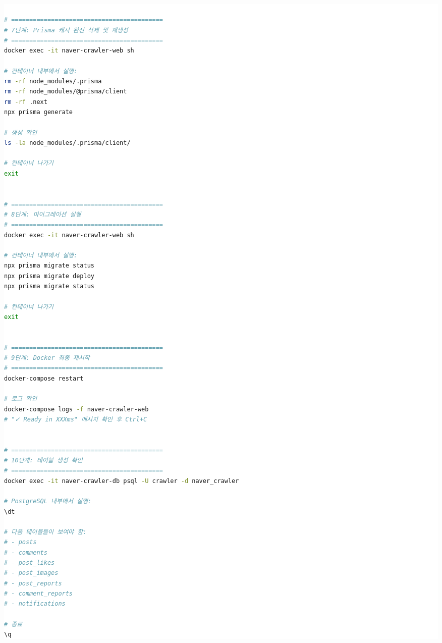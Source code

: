 ```bash

# ==========================================
# 7단계: Prisma 캐시 완전 삭제 및 재생성
# ==========================================
docker exec -it naver-crawler-web sh

# 컨테이너 내부에서 실행:
rm -rf node_modules/.prisma
rm -rf node_modules/@prisma/client
rm -rf .next
npx prisma generate

# 생성 확인
ls -la node_modules/.prisma/client/

# 컨테이너 나가기
exit


# ==========================================
# 8단계: 마이그레이션 실행
# ==========================================
docker exec -it naver-crawler-web sh

# 컨테이너 내부에서 실행:
npx prisma migrate status
npx prisma migrate deploy
npx prisma migrate status

# 컨테이너 나가기
exit


# ==========================================
# 9단계: Docker 최종 재시작
# ==========================================
docker-compose restart

# 로그 확인
docker-compose logs -f naver-crawler-web
# "✓ Ready in XXXms" 메시지 확인 후 Ctrl+C


# ==========================================
# 10단계: 테이블 생성 확인
# ==========================================
docker exec -it naver-crawler-db psql -U crawler -d naver_crawler

# PostgreSQL 내부에서 실행:
\dt

# 다음 테이블들이 보여야 함:
# - posts
# - comments
# - post_likes
# - post_images
# - post_reports
# - comment_reports
# - notifications

# 종료
\q

```